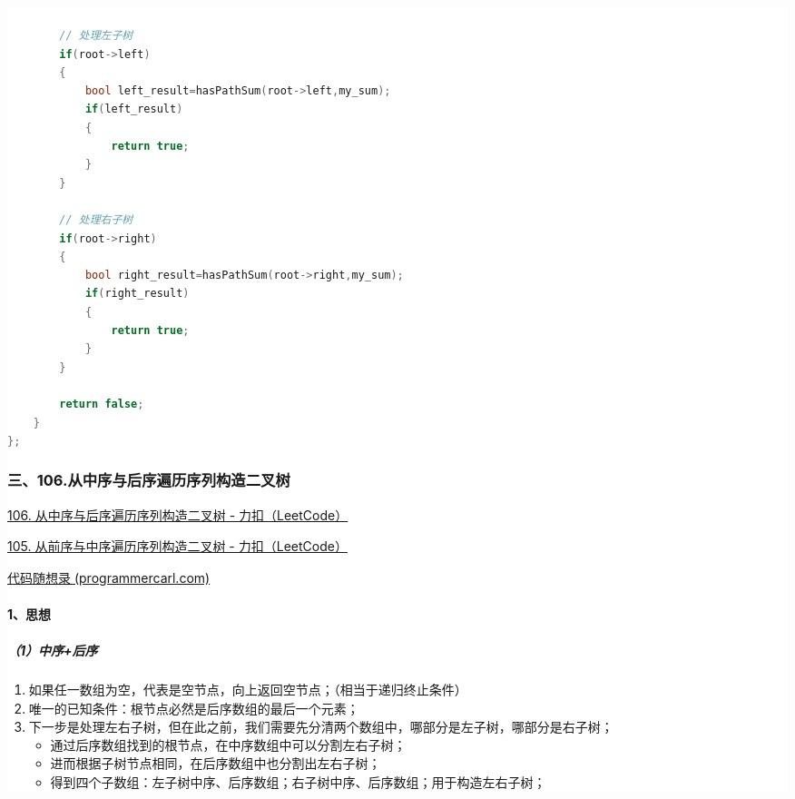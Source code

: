 ```c++

        // 处理左子树
        if(root->left)
        {
            bool left_result=hasPathSum(root->left,my_sum);
            if(left_result)
            {
                return true;
            }
        }

        // 处理右子树
        if(root->right)
        {
            bool right_result=hasPathSum(root->right,my_sum);
            if(right_result)
            {
                return true;
            }
        }

        return false;
    }
};
```

### 三、106.从中序与后序遍历序列构造二叉树

[106. 从中序与后序遍历序列构造二叉树 - 力扣（LeetCode）](https://leetcode.cn/problems/construct-binary-tree-from-inorder-and-postorder-traversal/description/)

[105. 从前序与中序遍历序列构造二叉树 - 力扣（LeetCode）](https://leetcode.cn/problems/construct-binary-tree-from-preorder-and-inorder-traversal/)

[代码随想录 (programmercarl.com)](https://programmercarl.com/0106.从中序与后序遍历序列构造二叉树.html#算法公开课)

#### 1、思想

##### **（1）中序+后序**

1. 如果任一数组为空，代表是空节点，向上返回空节点；（相当于递归终止条件）
2. 唯一的已知条件：根节点必然是后序数组的最后一个元素；
3. 下一步是处理左右子树，但在此之前，我们需要先分清两个数组中，哪部分是左子树，哪部分是右子树；
    - 通过后序数组找到的根节点，在中序数组中可以分割左右子树；
    - 进而根据子树节点相同，在后序数组中也分割出左右子树；
    - 得到四个子数组：左子树中序、后序数组；右子树中序、后序数组；用于构造左右子树；